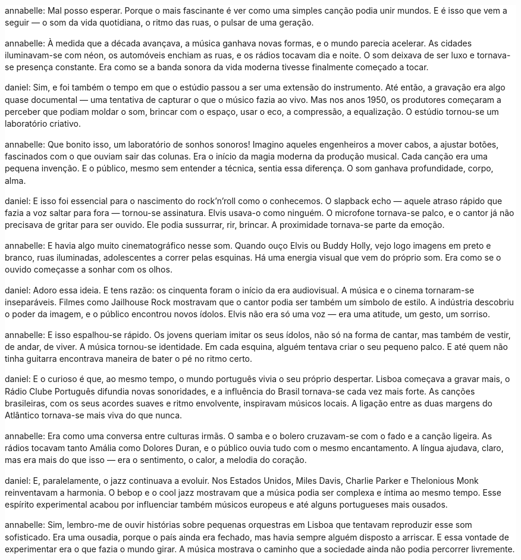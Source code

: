 annabelle: Mal posso esperar. Porque o mais fascinante é ver como uma simples canção podia unir mundos. E é isso que vem a seguir — o som da vida quotidiana, o ritmo das ruas, o pulsar de uma geração.

annabelle: À medida que a década avançava, a música ganhava novas formas, e o mundo parecia acelerar. As cidades iluminavam-se com néon, os automóveis enchiam as ruas, e os rádios tocavam dia e noite. O som deixava de ser luxo e tornava-se presença constante. Era como se a banda sonora da vida moderna tivesse finalmente começado a tocar.

daniel: Sim, e foi também o tempo em que o estúdio passou a ser uma extensão do instrumento. Até então, a gravação era algo quase documental — uma tentativa de capturar o que o músico fazia ao vivo. Mas nos anos 1950, os produtores começaram a perceber que podiam moldar o som, brincar com o espaço, usar o eco, a compressão, a equalização. O estúdio tornou-se um laboratório criativo.

annabelle: Que bonito isso, um laboratório de sonhos sonoros! Imagino aqueles engenheiros a mover cabos, a ajustar botões, fascinados com o que ouviam sair das colunas. Era o início da magia moderna da produção musical. Cada canção era uma pequena invenção. E o público, mesmo sem entender a técnica, sentia essa diferença. O som ganhava profundidade, corpo, alma.

daniel: E isso foi essencial para o nascimento do rock’n’roll como o conhecemos. O slapback echo — aquele atraso rápido que fazia a voz saltar para fora — tornou-se assinatura. Elvis usava-o como ninguém. O microfone tornava-se palco, e o cantor já não precisava de gritar para ser ouvido. Ele podia sussurrar, rir, brincar. A proximidade tornava-se parte da emoção.

annabelle: E havia algo muito cinematográfico nesse som. Quando ouço Elvis ou Buddy Holly, vejo logo imagens em preto e branco, ruas iluminadas, adolescentes a correr pelas esquinas. Há uma energia visual que vem do próprio som. Era como se o ouvido começasse a sonhar com os olhos.

daniel: Adoro essa ideia. E tens razão: os cinquenta foram o início da era audiovisual. A música e o cinema tornaram-se inseparáveis. Filmes como Jailhouse Rock mostravam que o cantor podia ser também um símbolo de estilo. A indústria descobriu o poder da imagem, e o público encontrou novos ídolos. Elvis não era só uma voz — era uma atitude, um gesto, um sorriso.

annabelle: E isso espalhou-se rápido. Os jovens queriam imitar os seus ídolos, não só na forma de cantar, mas também de vestir, de andar, de viver. A música tornou-se identidade. Em cada esquina, alguém tentava criar o seu pequeno palco. E até quem não tinha guitarra encontrava maneira de bater o pé no ritmo certo.

daniel: E o curioso é que, ao mesmo tempo, o mundo português vivia o seu próprio despertar. Lisboa começava a gravar mais, o Rádio Clube Português difundia novas sonoridades, e a influência do Brasil tornava-se cada vez mais forte. As canções brasileiras, com os seus acordes suaves e ritmo envolvente, inspiravam músicos locais. A ligação entre as duas margens do Atlântico tornava-se mais viva do que nunca.

annabelle: Era como uma conversa entre culturas irmãs. O samba e o bolero cruzavam-se com o fado e a canção ligeira. As rádios tocavam tanto Amália como Dolores Duran, e o público ouvia tudo com o mesmo encantamento. A língua ajudava, claro, mas era mais do que isso — era o sentimento, o calor, a melodia do coração.

daniel: E, paralelamente, o jazz continuava a evoluir. Nos Estados Unidos, Miles Davis, Charlie Parker e Thelonious Monk reinventavam a harmonia. O bebop e o cool jazz mostravam que a música podia ser complexa e íntima ao mesmo tempo. Esse espírito experimental acabou por influenciar também músicos europeus e até alguns portugueses mais ousados.

annabelle: Sim, lembro-me de ouvir histórias sobre pequenas orquestras em Lisboa que tentavam reproduzir esse som sofisticado. Era uma ousadia, porque o país ainda era fechado, mas havia sempre alguém disposto a arriscar. E essa vontade de experimentar era o que fazia o mundo girar. A música mostrava o caminho que a sociedade ainda não podia percorrer livremente.

